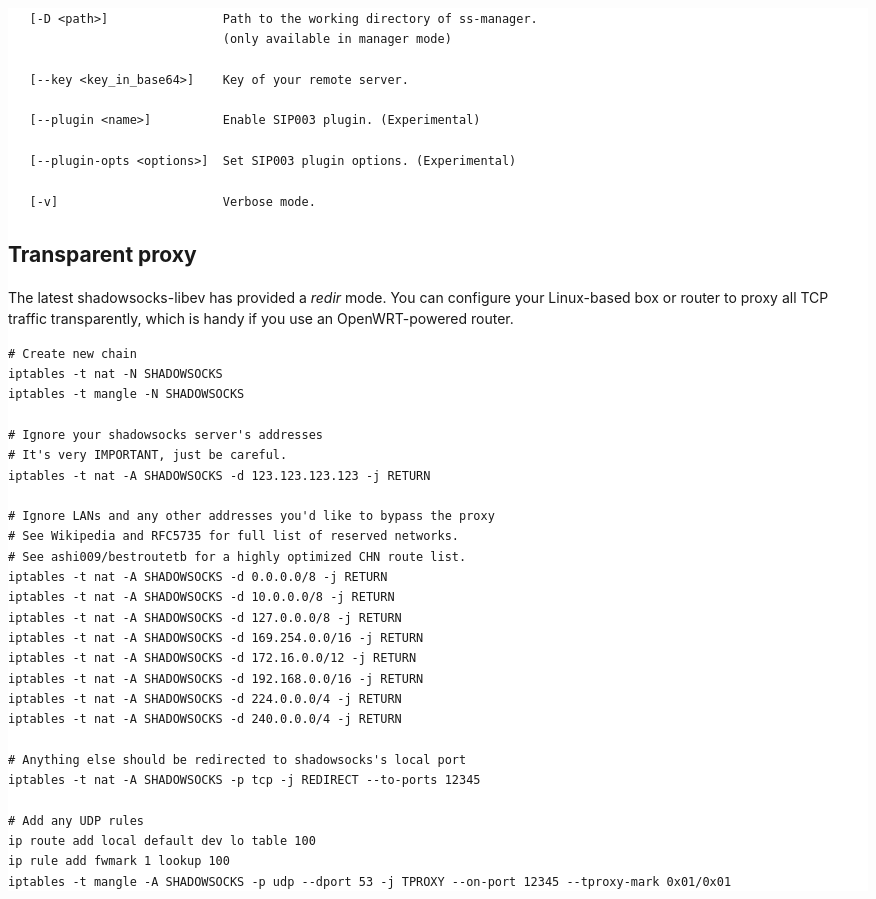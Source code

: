        [-D <path>]                Path to the working directory of ss-manager.
                                  (only available in manager mode)

       [--key <key_in_base64>]    Key of your remote server.

       [--plugin <name>]          Enable SIP003 plugin. (Experimental)

       [--plugin-opts <options>]  Set SIP003 plugin options. (Experimental)

       [-v]                       Verbose mode.

## Transparent proxy

The latest shadowsocks-libev has provided a *redir* mode. You can configure your Linux-based box or router to proxy all TCP traffic transparently, which is handy if you use an OpenWRT-powered router.

    # Create new chain
    iptables -t nat -N SHADOWSOCKS
    iptables -t mangle -N SHADOWSOCKS

    # Ignore your shadowsocks server's addresses
    # It's very IMPORTANT, just be careful.
    iptables -t nat -A SHADOWSOCKS -d 123.123.123.123 -j RETURN

    # Ignore LANs and any other addresses you'd like to bypass the proxy
    # See Wikipedia and RFC5735 for full list of reserved networks.
    # See ashi009/bestroutetb for a highly optimized CHN route list.
    iptables -t nat -A SHADOWSOCKS -d 0.0.0.0/8 -j RETURN
    iptables -t nat -A SHADOWSOCKS -d 10.0.0.0/8 -j RETURN
    iptables -t nat -A SHADOWSOCKS -d 127.0.0.0/8 -j RETURN
    iptables -t nat -A SHADOWSOCKS -d 169.254.0.0/16 -j RETURN
    iptables -t nat -A SHADOWSOCKS -d 172.16.0.0/12 -j RETURN
    iptables -t nat -A SHADOWSOCKS -d 192.168.0.0/16 -j RETURN
    iptables -t nat -A SHADOWSOCKS -d 224.0.0.0/4 -j RETURN
    iptables -t nat -A SHADOWSOCKS -d 240.0.0.0/4 -j RETURN

    # Anything else should be redirected to shadowsocks's local port
    iptables -t nat -A SHADOWSOCKS -p tcp -j REDIRECT --to-ports 12345

    # Add any UDP rules
    ip route add local default dev lo table 100
    ip rule add fwmark 1 lookup 100
    iptables -t mangle -A SHADOWSOCKS -p udp --dport 53 -j TPROXY --on-port 12345 --tproxy-mark 0x01/0x01
